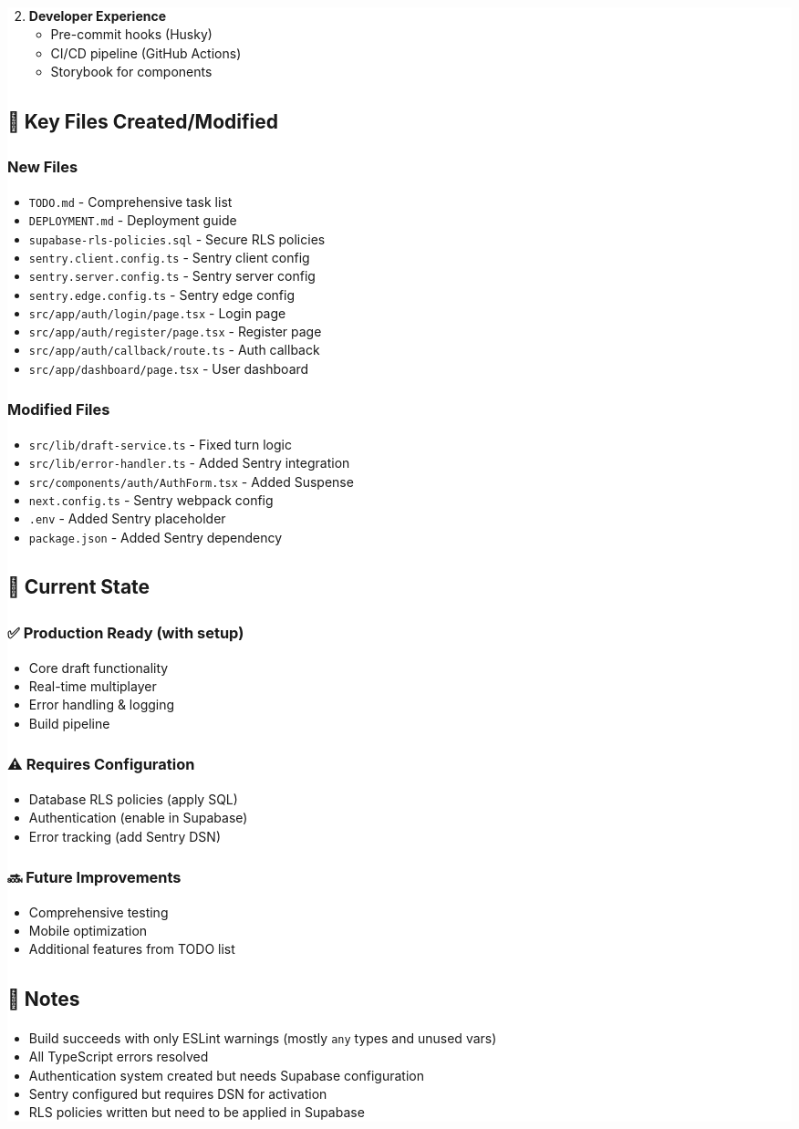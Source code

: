 2. **Developer Experience**
   - Pre-commit hooks (Husky)
   - CI/CD pipeline (GitHub Actions)
   - Storybook for components

## 📁 Key Files Created/Modified

### New Files
- `TODO.md` - Comprehensive task list
- `DEPLOYMENT.md` - Deployment guide
- `supabase-rls-policies.sql` - Secure RLS policies
- `sentry.client.config.ts` - Sentry client config
- `sentry.server.config.ts` - Sentry server config
- `sentry.edge.config.ts` - Sentry edge config
- `src/app/auth/login/page.tsx` - Login page
- `src/app/auth/register/page.tsx` - Register page
- `src/app/auth/callback/route.ts` - Auth callback
- `src/app/dashboard/page.tsx` - User dashboard

### Modified Files
- `src/lib/draft-service.ts` - Fixed turn logic
- `src/lib/error-handler.ts` - Added Sentry integration
- `src/components/auth/AuthForm.tsx` - Added Suspense
- `next.config.ts` - Sentry webpack config
- `.env` - Added Sentry placeholder
- `package.json` - Added Sentry dependency

## 🎯 Current State

### ✅ Production Ready (with setup)
- Core draft functionality
- Real-time multiplayer
- Error handling & logging
- Build pipeline

### ⚠️ Requires Configuration
- Database RLS policies (apply SQL)
- Authentication (enable in Supabase)
- Error tracking (add Sentry DSN)

### 🔜 Future Improvements
- Comprehensive testing
- Mobile optimization
- Additional features from TODO list

## 📝 Notes

- Build succeeds with only ESLint warnings (mostly `any` types and unused vars)
- All TypeScript errors resolved
- Authentication system created but needs Supabase configuration
- Sentry configured but requires DSN for activation
- RLS policies written but need to be applied in Supabase
